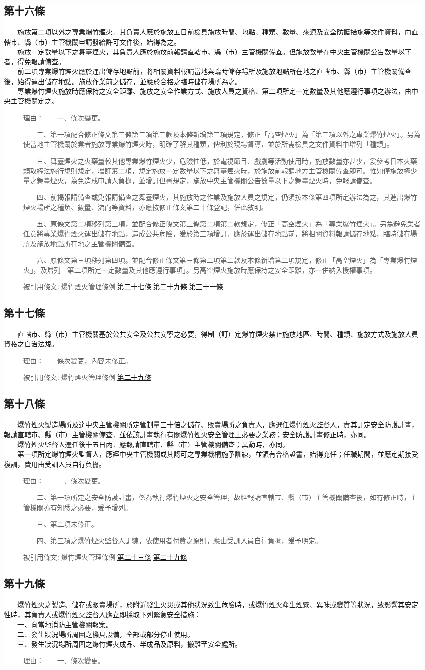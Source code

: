

第十六條 
---------
　　施放第二項以外之專業爆竹煙火，其負責人應於施放五日前檢具施放時間、地點、種類、數量、來源及安全防護措施等文件資料，向直轄市、縣（市）主管機關申請發給許可文件後，始得為之。  
　　施放一定數量以下之舞臺煙火，其負責人應於施放前報請直轄市、縣（市）主管機關備查。但施放數量在中央主管機關公告數量以下者，得免報請備查。  
　　前二項專業爆竹煙火應於運出儲存地點前，將相關資料報請當地與臨時儲存場所及施放地點所在地之直轄市、縣（市）主管機關備查後，始得運出儲存地點。施放作業前之儲存，並應於合格之臨時儲存場所為之。  
　　專業爆竹煙火施放時應保持之安全距離、施放之安全作業方式、施放人員之資格、第二項所定一定數量及其他應遵行事項之辦法，由中央主管機關定之。  
> 理由：　　一、條次變更。

> 　　二、第一項配合修正條文第三條第二項第二款及本條新增第二項規定，修正「高空煙火」為「第二項以外之專業爆竹煙火」。另為使當地主管機關於業者施放專業爆竹煙火時，明確了解其種類，俾利於現場督導，並於所需檢具之文件資料中增列「種類」。

> 　　三、舞臺煙火之火藥量較其他專業爆竹煙火少，危險性低，於電視節目、戲劇等活動使用時，施放數量亦甚少，爰參考日本火藥類取締法施行規則規定，增訂第二項，規定施放一定數量以下之舞臺煙火時，於施放前報請地方主管機關備查即可。惟如僅施放極少量之舞臺煙火，為免造成申請人負擔，並增訂但書規定，施放中央主管機關公告數量以下之舞臺煙火時，免報請備查。

> 　　四、前揭報請備查或免報請備查之舞臺煙火，其施放時之作業及施放人員之規定，仍須按本條第四項所定辦法為之，其進出爆竹煙火場所之種類、數量、流向等資料，亦應按修正條文第二十條登記，併此敘明。

> 　　五、原條文第二項移列第三項，並配合修正條文第三條第二項第二款規定，修正「高空煙火」為「專業爆竹煙火」。另為避免業者任意將專業爆竹煙火運出儲存地點，造成公共危險，爰於第三項增訂，應於運出儲存地點前，將相關資料報請儲存地點、臨時儲存場所及施放地點所在地之主管機關備查。

> 　　六、原條文第三項移列第四項。並配合修正條文第三條第二項第二款及本條新增第二項規定，修正「高空煙火」為「專業爆竹煙火」，及增列「第二項所定一定數量及其他應遵行事項」。另高空煙火施放時應保持之安全距離，亦一併納入授權事項。

> 被引用條文: 爆竹煙火管理條例 [第二十七條](../../內政/消防防災/爆竹煙火管理條例.md#第二十七條-) [第二十九條](../../內政/消防防災/爆竹煙火管理條例.md#第二十九條-) [第三十一條](../../內政/消防防災/爆竹煙火管理條例.md#第三十一條-)



第十七條 
---------
　　直轄市、縣（市）主管機關基於公共安全及公共安寧之必要，得制（訂）定爆竹煙火禁止施放地區、時間、種類、施放方式及施放人員資格之自治法規。  
> 理由：　　條次變更，內容未修正。

> 被引用條文: 爆竹煙火管理條例 [第二十九條](../../內政/消防防災/爆竹煙火管理條例.md#第二十九條-)



第十八條 
---------
　　爆竹煙火製造場所及達中央主管機關所定管制量三十倍之儲存、販賣場所之負責人，應選任爆竹煙火監督人，責其訂定安全防護計畫，報請直轄市、縣（市）主管機關備查，並依該計畫執行有關爆竹煙火安全管理上必要之業務；安全防護計畫修正時，亦同。  
　　爆竹煙火監督人選任後十五日內，應報請直轄市、縣（市）主管機關備查；異動時，亦同。  
　　第一項所定爆竹煙火監督人，應經中央主管機關或其認可之專業機構施予訓練，並領有合格證書，始得充任；任職期間，並應定期接受複訓，費用由受訓人員自行負擔。  
> 理由：　　一、條次變更。

> 　　二、第一項所定之安全防護計畫，係為執行爆竹煙火之安全管理，故經報請直轄市、縣（市）主管機關備查後，如有修正時，主管機關亦有知悉之必要，爰予增列。

> 　　三、第二項未修正。

> 　　四、第三項之爆竹煙火監督人訓練，依使用者付費之原則，應由受訓人員自行負擔，爰予明定。

> 被引用條文: 爆竹煙火管理條例 [第二十三條](../../內政/消防防災/爆竹煙火管理條例.md#第二十三條-) [第二十九條](../../內政/消防防災/爆竹煙火管理條例.md#第二十九條-)



第十九條 
---------
　　爆竹煙火之製造、儲存或販賣場所，於附近發生火災或其他狀況致生危險時，或爆竹煙火產生煙霧、異味或變質等狀況，致影響其安定性時，其負責人或爆竹煙火監督人應立即採取下列緊急安全措施：  
　　一、向當地消防主管機關報案。  
　　二、發生狀況場所周圍之機具設備，全部或部分停止使用。  
　　三、發生狀況場所周圍之爆竹煙火成品、半成品及原料，搬離至安全處所。  
> 理由：　　一、條次變更。

